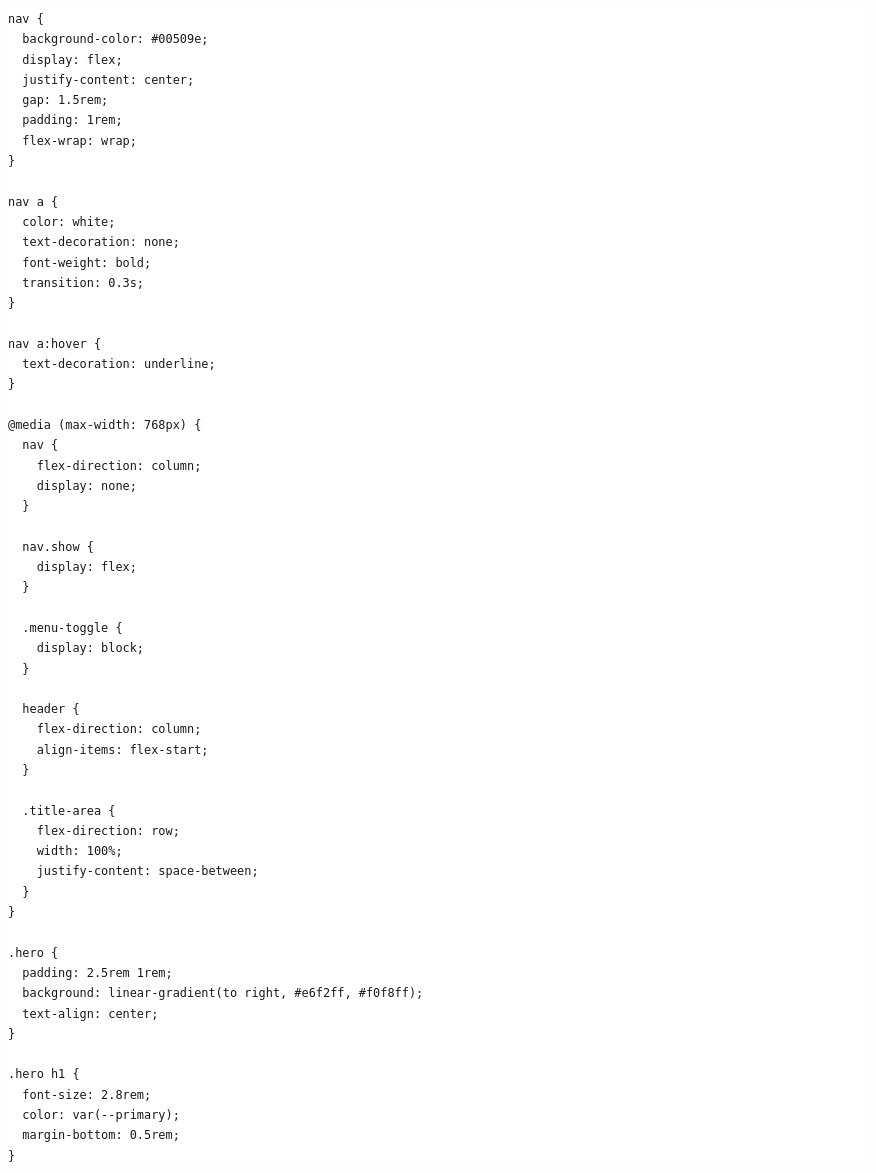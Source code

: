     nav {
      background-color: #00509e;
      display: flex;
      justify-content: center;
      gap: 1.5rem;
      padding: 1rem;
      flex-wrap: wrap;
    }

    nav a {
      color: white;
      text-decoration: none;
      font-weight: bold;
      transition: 0.3s;
    }

    nav a:hover {
      text-decoration: underline;
    }

    @media (max-width: 768px) {
      nav {
        flex-direction: column;
        display: none;
      }

      nav.show {
        display: flex;
      }

      .menu-toggle {
        display: block;
      }

      header {
        flex-direction: column;
        align-items: flex-start;
      }

      .title-area {
        flex-direction: row;
        width: 100%;
        justify-content: space-between;
      }
    }

    .hero {
      padding: 2.5rem 1rem;
      background: linear-gradient(to right, #e6f2ff, #f0f8ff);
      text-align: center;
    }

    .hero h1 {
      font-size: 2.8rem;
      color: var(--primary);
      margin-bottom: 0.5rem;
    }
